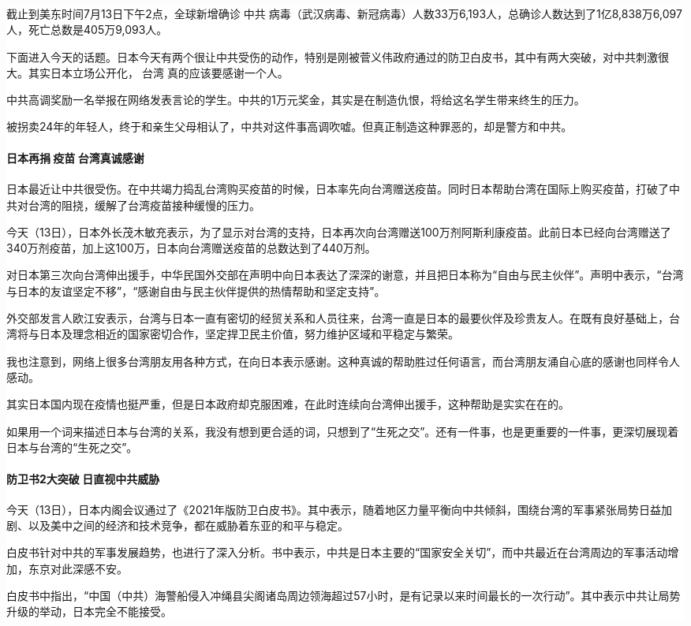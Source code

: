  截止到美东时间7月13日下午2点，全球新增确诊
 <ok href="https://www.epochtimes.com/gb/tag/%E4%B8%AD%E5%85%B1.html">
  中共
 </ok>
 病毒（武汉病毒、新冠病毒）人数33万6,193人，总确诊人数达到了1亿8,838万6,097人，死亡总数是405万9,093人。
</p>
<p>
 <center>
 </center>
 下面进入今天的话题。日本今天有两个很让中共受伤的动作，特别是刚被菅义伟政府通过的防卫白皮书，其中有两大突破，对中共刺激很大。其实日本立场公开化，
 <ok href="https://www.epochtimes.com/gb/tag/%E5%8F%B0%E6%B9%BE.html">
  台湾
 </ok>
 真的应该要感谢一个人。
</p>
<p>
 中共高调奖励一名举报在网络发表言论的学生。中共的1万元奖金，其实是在制造仇恨，将给这名学生带来终生的压力。
</p>
<p>
 被拐卖24年的年轻人，终于和亲生父母相认了，中共对这件事高调吹嘘。但真正制造这种罪恶的，却是警方和中共。
</p>
<h4>
 日本再捐
 <ok href="https://www.epochtimes.com/gb/tag/%E7%96%AB%E8%8B%97.html">
  疫苗
 </ok>
 台湾真诚感谢
</h4>
<p>
 日本最近让中共很受伤。在中共竭力捣乱台湾购买疫苗的时候，日本率先向台湾赠送疫苗。同时日本帮助台湾在国际上购买疫苗，打破了中共对台湾的阻挠，缓解了台湾疫苗接种缓慢的压力。
</p>
<p>
 今天（13日），日本外长茂木敏充表示，为了显示对台湾的支持，日本再次向台湾赠送100万剂阿斯利康疫苗。此前日本已经向台湾赠送了340万剂疫苗，加上这100万，日本向台湾赠送疫苗的总数达到了440万剂。
</p>
<p>
 对日本第三次向台湾伸出援手，中华民国外交部在声明中向日本表达了深深的谢意，并且把日本称为“自由与民主伙伴”。声明中表示，“台湾与日本的友谊坚定不移”，“感谢自由与民主伙伴提供的热情帮助和坚定支持”。
</p>
<p>
 外交部发言人欧江安表示，台湾与日本一直有密切的经贸关系和人员往来，台湾一直是日本的最要伙伴及珍贵友人。在既有良好基础上，台湾将与日本及理念相近的国家密切合作，坚定捍卫民主价值，努力维护区域和平稳定与繁荣。
</p>
<p>
 我也注意到，网络上很多台湾朋友用各种方式，在向日本表示感谢。这种真诚的帮助胜过任何语言，而台湾朋友涌自心底的感谢也同样令人感动。
</p>
<p>
 其实日本国内现在疫情也挺严重，但是日本政府却克服困难，在此时连续向台湾伸出援手，这种帮助是实实在在的。
</p>
<p>
 如果用一个词来描述日本与台湾的关系，我没有想到更合适的词，只想到了“生死之交”。还有一件事，也是更重要的一件事，更深切展现着日本与台湾的“生死之交”。
</p>
<h4>
 防卫书2大突破 日直视中共威胁
</h4>
<p>
 今天（13日），日本内阁会议通过了《2021年版防卫白皮书》。其中表示，随着地区力量平衡向中共倾斜，围绕台湾的军事紧张局势日益加剧、以及美中之间的经济和技术竞争，都在威胁着东亚的和平与稳定。
</p>
<p>
 白皮书针对中共的军事发展趋势，也进行了深入分析。书中表示，中共是日本主要的“国家安全关切”，而中共最近在台湾周边的军事活动增加，东京对此深感不安。
</p>
<p>
 白皮书中指出，“中国（中共）海警船侵入冲绳县尖阁诸岛周边领海超过57小时，是有记录以来时间最长的一次行动”。其中表示中共让局势升级的举动，日本完全不能接受。
</p>
<p>